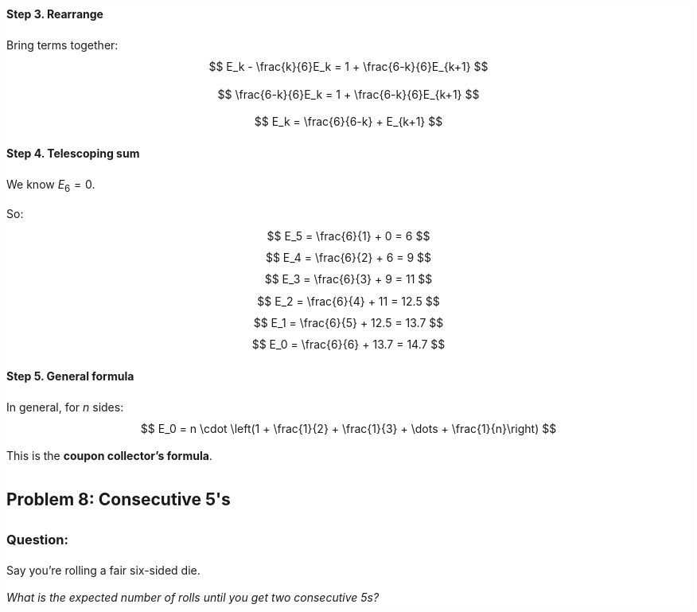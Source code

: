#### Step 3. Rearrange
Bring terms together:
$$
E_k - \frac{k}{6}E_k = 1 + \frac{6-k}{6}E_{k+1}
$$

$$
\frac{6-k}{6}E_k = 1 + \frac{6-k}{6}E_{k+1}
$$

$$
E_k = \frac{6}{6-k} + E_{k+1}
$$

#### Step 4. Telescoping sum
We know $E_6 = 0$.  

So:
$$
E_5 = \frac{6}{1} + 0 = 6
$$
$$
E_4 = \frac{6}{2} + 6 = 9
$$
$$
E_3 = \frac{6}{3} + 9 = 11
$$
$$
E_2 = \frac{6}{4} + 11 = 12.5
$$
$$
E_1 = \frac{6}{5} + 12.5 = 13.7
$$
$$
E_0 = \frac{6}{6} + 13.7 = 14.7
$$

#### Step 5. General formula
In general, for $n$ sides:
$$
E_0 = n \cdot \left(1 + \frac{1}{2} + \frac{1}{3} + \dots + \frac{1}{n}\right)
$$

This is the **coupon collector’s formula**.


## Problem 8: Consecutive 5's

### Question:

Say you’re rolling a fair six-sided die. 

*What is the expected number of rolls until you get two consecutive 5s?*
